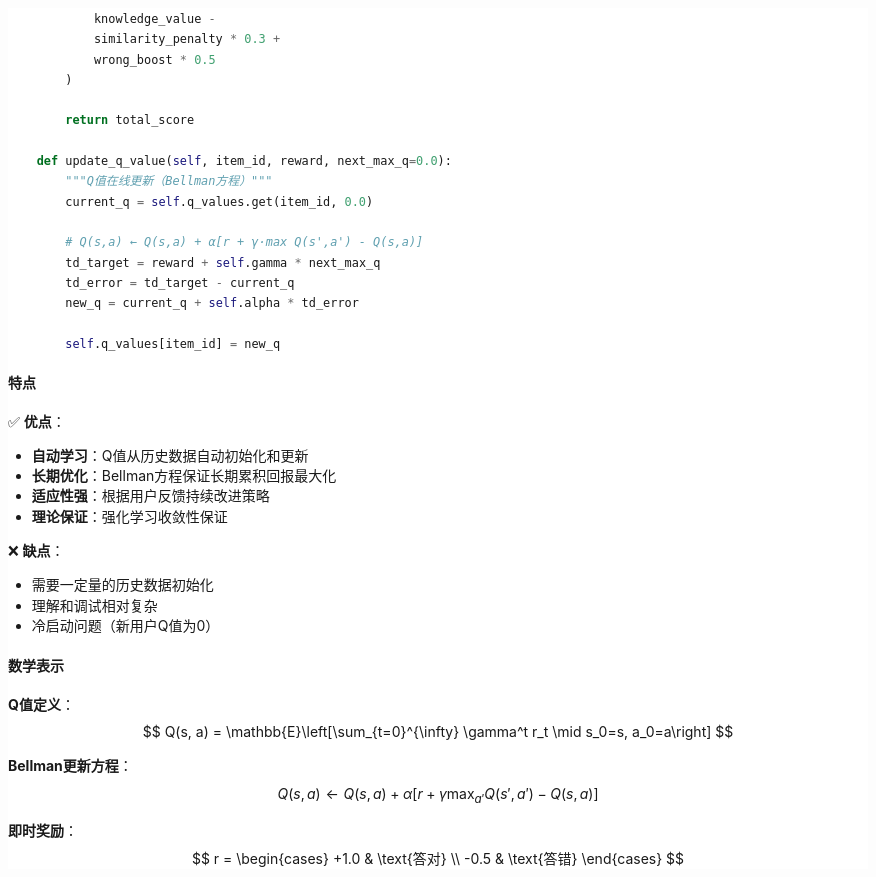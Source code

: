 ```python
            knowledge_value - 
            similarity_penalty * 0.3 + 
            wrong_boost * 0.5
        )
        
        return total_score
    
    def update_q_value(self, item_id, reward, next_max_q=0.0):
        """Q值在线更新（Bellman方程）"""
        current_q = self.q_values.get(item_id, 0.0)
        
        # Q(s,a) ← Q(s,a) + α[r + γ·max Q(s',a') - Q(s,a)]
        td_target = reward + self.gamma * next_max_q
        td_error = td_target - current_q
        new_q = current_q + self.alpha * td_error
        
        self.q_values[item_id] = new_q
```

#### 特点

✅ **优点**：
- **自动学习**：Q值从历史数据自动初始化和更新
- **长期优化**：Bellman方程保证长期累积回报最大化
- **适应性强**：根据用户反馈持续改进策略
- **理论保证**：强化学习收敛性保证

❌ **缺点**：
- 需要一定量的历史数据初始化
- 理解和调试相对复杂
- 冷启动问题（新用户Q值为0）

#### 数学表示

**Q值定义**：
$$
Q(s, a) = \mathbb{E}\left[\sum_{t=0}^{\infty} \gamma^t r_t \mid s_0=s, a_0=a\right]
$$

**Bellman更新方程**：
$$
Q(s, a) \leftarrow Q(s, a) + \alpha \left[r + \gamma \max_{a'} Q(s', a') - Q(s, a)\right]
$$

**即时奖励**：
$$
r = 
\begin{cases}
+1.0 & \text{答对} \\
-0.5 & \text{答错}
\end{cases}
$$
